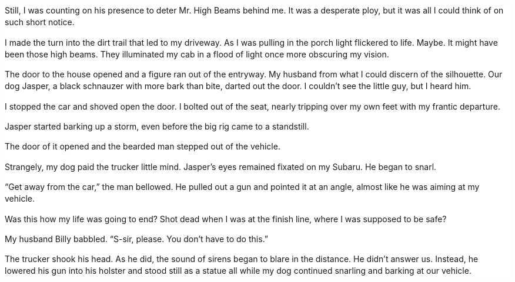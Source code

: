 
  

  
Still, I was counting on his presence to deter Mr. High Beams behind me. It was a desperate ploy, but it was all I could think of on such short notice.


  

  
I made the turn into the dirt trail that led to my driveway. As I was pulling in the porch light flickered to life. Maybe. It might have been those high beams. They illuminated my cab in a flood of light once more obscuring my vision.


  

  
The door to the house opened and a figure ran out of the entryway. My husband from what I could discern of the silhouette. Our dog Jasper, a black schnauzer with more bark than bite, darted out the door. I couldn’t see the little guy, but I heard him.


  

  
I stopped the car and shoved open the door. I bolted out of the seat, nearly tripping over my own feet with my frantic departure. 


  

  
Jasper started barking up a storm, even before the big rig came to a standstill. 


  

  
The door of it opened and the bearded man stepped out of the vehicle.
  

  


Strangely, my dog paid the trucker little mind. Jasper’s eyes remained fixated on my Subaru. He began to snarl.


  

  
“Get away from the car,” the man bellowed. He pulled out a gun and pointed it at an angle, almost like he was aiming at my vehicle. 


  

  
Was this how my life was going to end? Shot dead when I was at the finish line, where I was supposed to be safe?


  

  
My husband Billy babbled. “S-sir, please. You don’t have to do this.”


  

  
The trucker shook his head. As he did, the sound of sirens began to blare in the distance. He didn’t answer us. Instead, he lowered his gun into his holster and stood still as a statue all while my dog continued snarling and barking at our vehicle.
